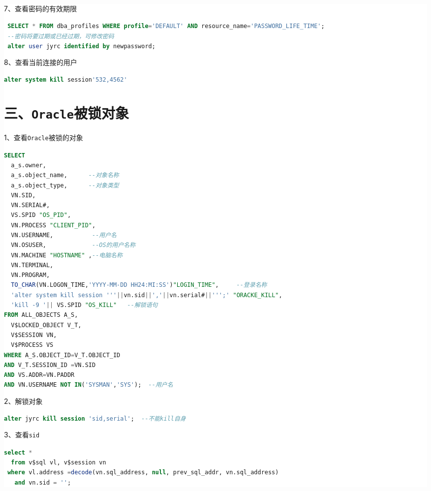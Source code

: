 7、查看密码的有效期限

```sql
 SELECT * FROM dba_profiles WHERE profile='DEFAULT' AND resource_name='PASSWORD_LIFE_TIME';
 --密码将要过期或已经过期，可修改密码
 alter user jyrc identified by newpassword;
```

8、查看当前连接的用户

```sql
alter system kill session'532,4562' 
```



# 三、`Oracle`被锁对象

1、查看`Oracle`被锁的对象

```sql
SELECT 
  a_s.owner,
  a_s.object_name,      --对象名称
  a_s.object_type,      --对象类型
  VN.SID,        
  VN.SERIAL#,
  VS.SPID "OS_PID",
  VN.PROCESS "CLIENT_PID",
  VN.USERNAME,           --用户名
  VN.OSUSER,             --OS的用户名称
  VN.MACHINE "HOSTNAME" ,--电脑名称 
  VN.TERMINAL,
  VN.PROGRAM,
  TO_CHAR(VN.LOGON_TIME,'YYYY-MM-DD HH24:MI:SS')"LOGIN_TIME",     --登录名称
  'alter system kill session '''||vn.sid||','||vn.serial#||''';' "ORACKE_KILL",
  'kill -9 '|| VS.SPID "OS_KILL"   --解锁语句
FROM ALL_OBJECTS A_S,
  V$LOCKED_OBJECT V_T,
  V$SESSION VN,
  V$PROCESS VS
WHERE A_S.OBJECT_ID=V_T.OBJECT_ID
AND V_T.SESSION_ID =VN.SID
AND VS.ADDR=VN.PADDR
AND VN.USERNAME NOT IN('SYSMAN','SYS');  --用户名
```

2、解锁对象

```sql
alter jyrc kill session 'sid,serial';  --不能kill自身
```

3、查看`sid`

```sql
select *
  from v$sql vl, v$session vn
 where vl.address =decode(vn.sql_address, null, prev_sql_addr, vn.sql_address)
   and vn.sid = '';
```
